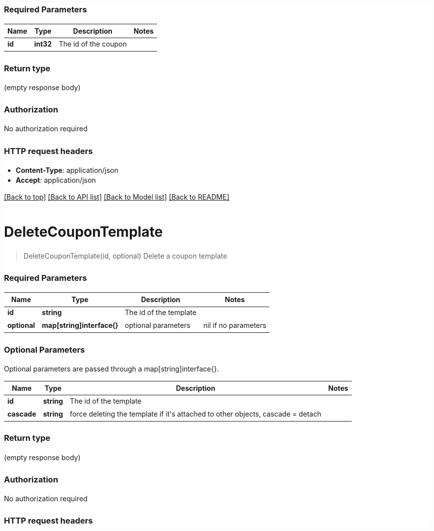 ### Required Parameters

Name | Type | Description  | Notes
------------- | ------------- | ------------- | -------------
  **id** | **int32**| The id of the coupon | 

### Return type

 (empty response body)

### Authorization

No authorization required

### HTTP request headers

 - **Content-Type**: application/json
 - **Accept**: application/json

[[Back to top]](#) [[Back to API list]](../README.md#documentation-for-api-endpoints) [[Back to Model list]](../README.md#documentation-for-models) [[Back to README]](../README.md)

# **DeleteCouponTemplate**
> DeleteCouponTemplate(id, optional)
Delete a coupon template

### Required Parameters

Name | Type | Description  | Notes
------------- | ------------- | ------------- | -------------
  **id** | **string**| The id of the template | 
 **optional** | **map[string]interface{}** | optional parameters | nil if no parameters

### Optional Parameters
Optional parameters are passed through a map[string]interface{}.

Name | Type | Description  | Notes
------------- | ------------- | ------------- | -------------
 **id** | **string**| The id of the template | 
 **cascade** | **string**| force deleting the template if it&#39;s attached to other objects, cascade &#x3D; detach | 

### Return type

 (empty response body)

### Authorization

No authorization required

### HTTP request headers
